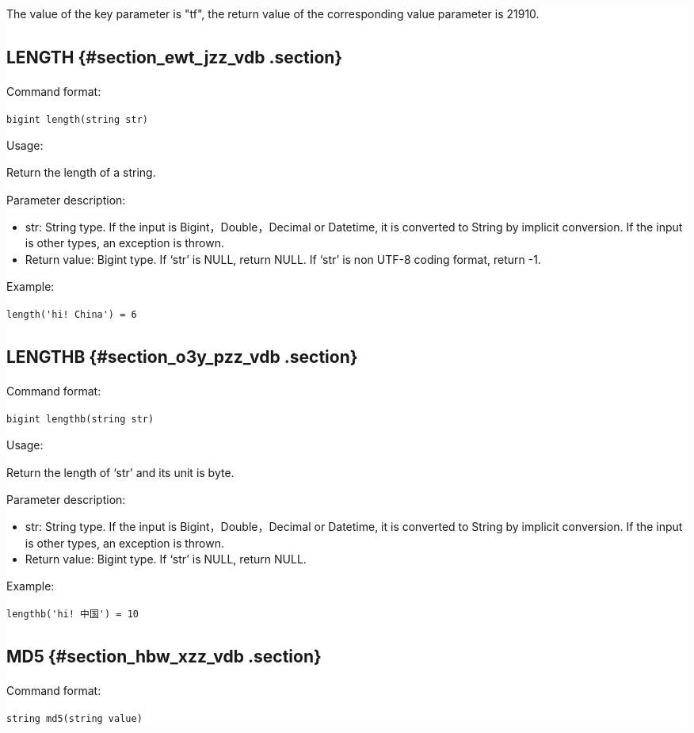 The value of the key parameter is "tf", the return value of the corresponding value parameter is 21910.

## LENGTH {#section_ewt_jzz_vdb .section}

Command format:

```
bigint length(string str)
```

Usage:

Return the length of a string.

Parameter description:

-   str: String type. If the input is Bigint，Double，Decimal or Datetime, it is converted to String by implicit conversion. If the input is other types, an exception is thrown.
-   Return value: Bigint type. If ‘str’ is NULL, return NULL. If ‘str’ is non UTF-8 coding format, return -1.

Example:

```
length('hi! China') = 6
```

## LENGTHB {#section_o3y_pzz_vdb .section}

Command format:

```
bigint lengthb(string str)
```

Usage:

Return the length of ‘str’ and its unit is byte.

Parameter description:

-   str: String type. If the input is Bigint，Double，Decimal or Datetime, it is converted to String by implicit conversion. If the input is other types, an exception is thrown.
-   Return value: Bigint type. If ‘str’ is NULL, return NULL.

Example:

```
lengthb('hi! 中国') = 10
```

## MD5 {#section_hbw_xzz_vdb .section}

Command format:

```
string md5(string value)
```
